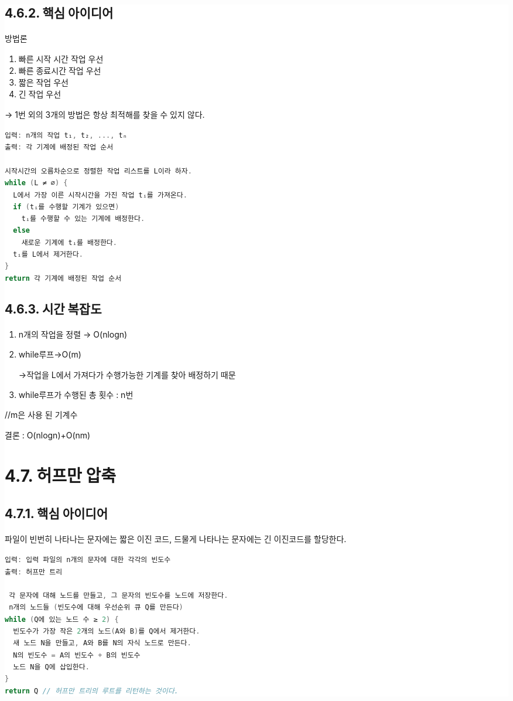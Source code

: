 ## 4.6.2. 핵심 아이디어

방법론

1. 빠른 시작 시간 작업 우선
2. 빠른 종료시간 작업 우선
3. 짧은 작업 우선
4. 긴 작업 우선

→ 1번 외의 3개의 방법은 항상 최적해를 찾을 수 있지 않다.

```c
입력: n개의 작업 t₁, t₂, ..., tₙ  
출력: 각 기계에 배정된 작업 순서  

시작시간의 오름차순으로 정렬한 작업 리스트를 L이라 하자.  
while (L ≠ ∅) {  
  L에서 가장 이른 시작시간을 가진 작업 tᵢ를 가져온다.  
  if (tᵢ를 수행할 기계가 있으면)  
    tᵢ를 수행할 수 있는 기계에 배정한다.  
  else  
    새로운 기계에 tᵢ를 배정한다.  
  tᵢ를 L에서 제거한다.  
}  
return 각 기계에 배정된 작업 순서

```

## 4.6.3. 시간 복잡도

1. n개의 작업을 정렬 → O(nlogn)
2. while루프→O(m)
    
    →작업을 L에서 가져다가 수행가능한 기계를 찾아 배정하기 때문
    
3. while루프가 수행된 총 횟수 : n번

//m은 사용 된 기계수

결론 : O(nlogn)+O(nm)

# 4.7. 허프만 압축

## 4.7.1. 핵심 아이디어

파일이 빈번히 나타나는 문자에는 짧은 이진 코드, 드물게 나타나는 문자에는 긴 이진코드를 할당한다.

```c
입력: 입력 파일의 n개의 문자에 대한 각각의 빈도수  
출력: 허프만 트리  

 각 문자에 대해 노드를 만들고, 그 문자의 빈도수를 노드에 저장한다.
 n개의 노드들 (빈도수에 대해 우선순위 큐 Q를 만든다)  
while (Q에 있는 노드 수 ≥ 2) {  
  빈도수가 가장 작은 2개의 노드(A와 B)를 Q에서 제거한다.  
  새 노드 N을 만들고, A와 B를 N의 자식 노드로 만든다.  
  N의 빈도수 = A의 빈도수 + B의 빈도수  
  노드 N을 Q에 삽입한다.  
}  
return Q // 허프만 트리의 루트를 리턴하는 것이다.

```
